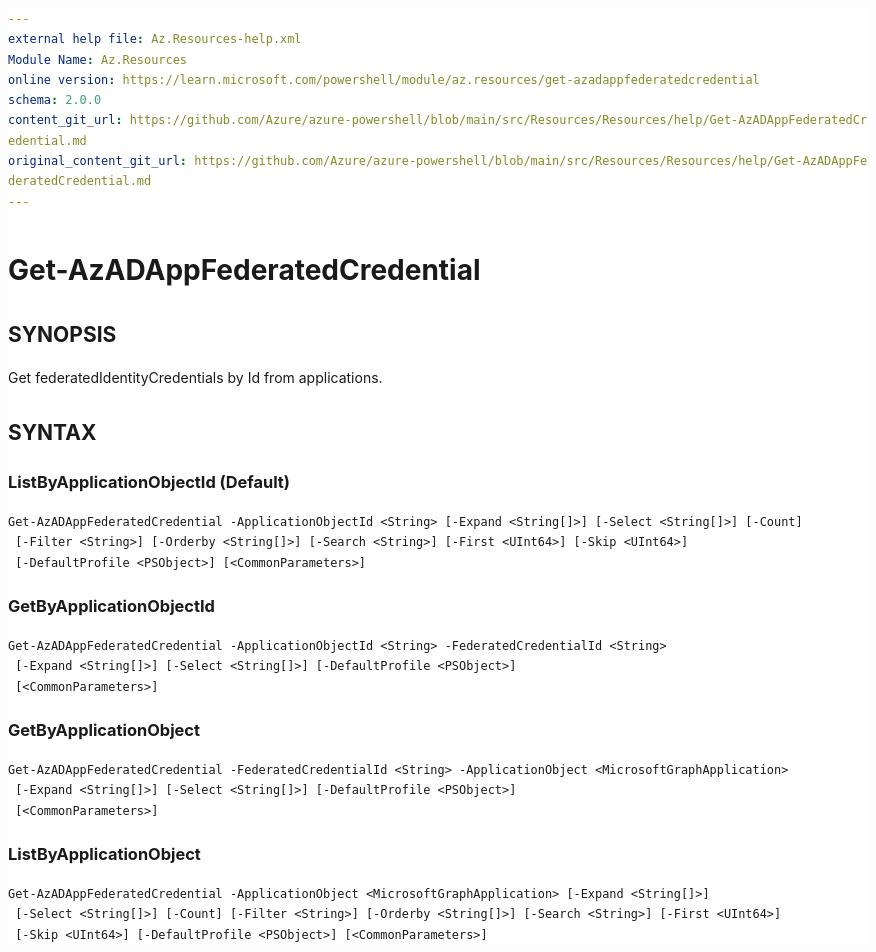 ```yaml
---
external help file: Az.Resources-help.xml
Module Name: Az.Resources
online version: https://learn.microsoft.com/powershell/module/az.resources/get-azadappfederatedcredential
schema: 2.0.0
content_git_url: https://github.com/Azure/azure-powershell/blob/main/src/Resources/Resources/help/Get-AzADAppFederatedCredential.md
original_content_git_url: https://github.com/Azure/azure-powershell/blob/main/src/Resources/Resources/help/Get-AzADAppFederatedCredential.md
---
```


# Get-AzADAppFederatedCredential

## SYNOPSIS
Get federatedIdentityCredentials by Id from applications.

## SYNTAX

### ListByApplicationObjectId (Default)
```
Get-AzADAppFederatedCredential -ApplicationObjectId <String> [-Expand <String[]>] [-Select <String[]>] [-Count]
 [-Filter <String>] [-Orderby <String[]>] [-Search <String>] [-First <UInt64>] [-Skip <UInt64>]
 [-DefaultProfile <PSObject>] [<CommonParameters>]
```

### GetByApplicationObjectId
```
Get-AzADAppFederatedCredential -ApplicationObjectId <String> -FederatedCredentialId <String>
 [-Expand <String[]>] [-Select <String[]>] [-DefaultProfile <PSObject>]
 [<CommonParameters>]
```

### GetByApplicationObject
```
Get-AzADAppFederatedCredential -FederatedCredentialId <String> -ApplicationObject <MicrosoftGraphApplication>
 [-Expand <String[]>] [-Select <String[]>] [-DefaultProfile <PSObject>]
 [<CommonParameters>]
```

### ListByApplicationObject
```
Get-AzADAppFederatedCredential -ApplicationObject <MicrosoftGraphApplication> [-Expand <String[]>]
 [-Select <String[]>] [-Count] [-Filter <String>] [-Orderby <String[]>] [-Search <String>] [-First <UInt64>]
 [-Skip <UInt64>] [-DefaultProfile <PSObject>] [<CommonParameters>]
```
